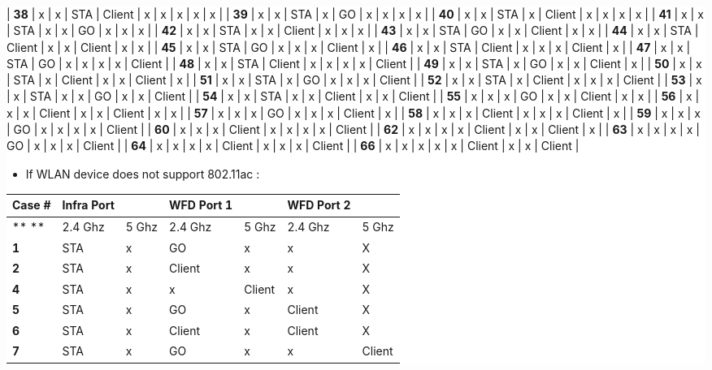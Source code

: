 | **38**      | x               | x       | STA      | Client                       | x       | x        | x                            | x       | x        |
| **39**      | x               | x       | STA      | x                            | GO      | x        | x                            | x       | x        |
| **40**      | x               | x       | STA      | x                            | Client  | x        | x                            | x       | x        |
| **41**      | x               | x       | STA      | x                            | x       | GO       | x                            | x       | x        |
| **42**      | x               | x       | STA      | x                            | x       | Client   | x                            | x       | x        |
| **43**      | x               | x       | STA      | GO                           | x       | x        | Client                       | x       | x        |
| **44**      | x               | x       | STA      | Client                       | x       | x        | Client                       | x       | x        |
| **45**      | x               | x       | STA      | GO                           | x       | x        | x                            | Client  | x        |
| **46**      | x               | x       | STA      | Client                       | x       | x        | x                            | Client  | x        |
| **47**      | x               | x       | STA      | GO                           | x       | x        | x                            | x       | Client   |
| **48**      | x               | x       | STA      | Client                       | x       | x        | x                            | x       | Client   |
| **49**      | x               | x       | STA      | x                            | GO      | x        | x                            | Client  | x        |
| **50**      | x               | x       | STA      | x                            | Client  | x        | x                            | Client  | x        |
| **51**      | x               | x       | STA      | x                            | GO      | x        | x                            | x       | Client   |
| **52**      | x               | x       | STA      | x                            | Client  | x        | x                            | x       | Client   |
| **53**      | x               | x       | STA      | x                            | x       | GO       | x                            | x       | Client   |
| **54**      | x               | x       | STA      | x                            | x       | Client   | x                            | x       | Client   |
| **55**      | x               | x       | x        | GO                           | x       | x        | Client                       | x       | x        |
| **56**      | x               | x       | x        | Client                       | x       | x        | Client                       | x       | x        |
| **57**      | x               | x       | x        | GO                           | x       | x        | x                            | Client  | x        |
| **58**      | x               | x       | x        | Client                       | x       | x        | x                            | Client  | x        |
| **59**      | x               | x       | x        | GO                           | x       | x        | x                            | x       | Client   |
| **60**      | x               | x       | x        | Client                       | x       | x        | x                            | x       | Client   |
| **62**      | x               | x       | x        | x                            | Client  | x        | x                            | Client  | x        |
| **63**      | x               | x       | x        | x                            | GO      | x        | x                            | x       | Client   |
| **64**      | x               | x       | x        | x                            | Client  | x        | x                            | x       | Client   |
| **66**      | x               | x       | x        | x                            | x       | Client   | x                            | x       | Client   |


-   If WLAN device does not support 802.11ac :

| **Case \#** | **Infra Port** |   &nbsp;    | **WFD Port 1** |    &nbsp;    | **WFD Port 2** |   &nbsp;     |
|-------------|----------------|-------|----------------|--------|----------------|--------|
| ** **       | 2.4 Ghz        | 5 Ghz | 2.4 Ghz        | 5 Ghz  | 2.4 Ghz        | 5 Ghz  |
| **1**       | STA            | x     | GO             | x      | x              | X      |
| **2**       | STA            | x     | Client         | x      | x              | X      |
| **4**       | STA            | x     | x              | Client | x              | X      |
| **5**       | STA            | x     | GO             | x      | Client         | X      |
| **6**       | STA            | x     | Client         | x      | Client         | X      |
| **7**       | STA            | x     | GO             | x      | x              | Client |
